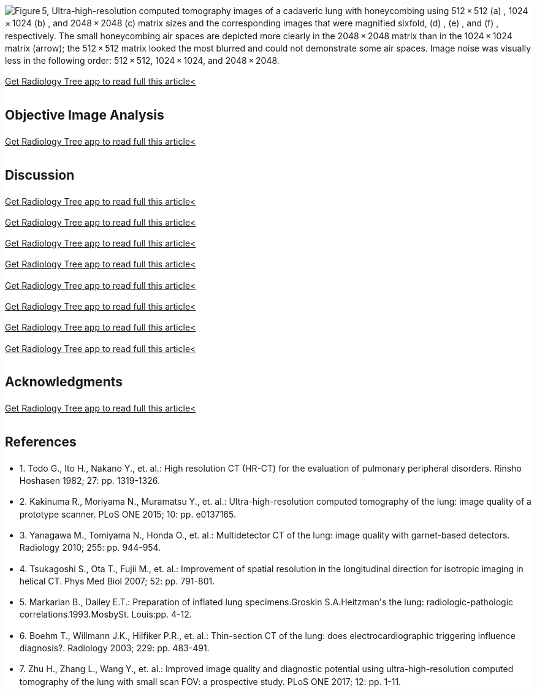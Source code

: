 ![Figure 5, Ultra-high-resolution computed tomography images of a cadaveric lung with honeycombing using 512 × 512 (a) , 1024 × 1024 (b) , and 2048 × 2048 (c) matrix sizes and the corresponding images that were magnified sixfold, (d) , (e) , and (f) , respectively. The small honeycombing air spaces are depicted more clearly in the 2048 × 2048 matrix than in the 1024 × 1024 matrix (arrow); the 512 × 512 matrix looked the most blurred and could not demonstrate some air spaces. Image noise was visually less in the following order: 512 × 512, 1024 × 1024, and 2048 × 2048.](https://storage.googleapis.com/dl.dentistrykey.com/clinical/EffectofMatrixSizeontheImageQualityofUltrahighresolutionCToftheLung/4_1s20S1076633217305044.jpg)

[Get Radiology Tree app to read full this article<](https://clinicalpub.com/app)

## Objective Image Analysis

[Get Radiology Tree app to read full this article<](https://clinicalpub.com/app)

## Discussion

[Get Radiology Tree app to read full this article<](https://clinicalpub.com/app)

[Get Radiology Tree app to read full this article<](https://clinicalpub.com/app)

[Get Radiology Tree app to read full this article<](https://clinicalpub.com/app)

[Get Radiology Tree app to read full this article<](https://clinicalpub.com/app)

[Get Radiology Tree app to read full this article<](https://clinicalpub.com/app)

[Get Radiology Tree app to read full this article<](https://clinicalpub.com/app)

[Get Radiology Tree app to read full this article<](https://clinicalpub.com/app)

[Get Radiology Tree app to read full this article<](https://clinicalpub.com/app)

## Acknowledgments

[Get Radiology Tree app to read full this article<](https://clinicalpub.com/app)

## References

- 1\. Todo G., Ito H., Nakano Y., et. al.: High resolution CT (HR-CT) for the evaluation of pulmonary peripheral disorders. Rinsho Hoshasen 1982; 27: pp. 1319-1326.


- 2\. Kakinuma R., Moriyama N., Muramatsu Y., et. al.: Ultra-high-resolution computed tomography of the lung: image quality of a prototype scanner. PLoS ONE 2015; 10: pp. e0137165.


- 3\. Yanagawa M., Tomiyama N., Honda O., et. al.: Multidetector CT of the lung: image quality with garnet-based detectors. Radiology 2010; 255: pp. 944-954.


- 4\. Tsukagoshi S., Ota T., Fujii M., et. al.: Improvement of spatial resolution in the longitudinal direction for isotropic imaging in helical CT. Phys Med Biol 2007; 52: pp. 791-801.


- 5\. Markarian B., Dailey E.T.: Preparation of inflated lung specimens.Groskin S.A.Heitzman's the lung: radiologic-pathologic correlations.1993.MosbySt. Louis:pp. 4-12.


- 6\. Boehm T., Willmann J.K., Hilfiker P.R., et. al.: Thin-section CT of the lung: does electrocardiographic triggering influence diagnosis?. Radiology 2003; 229: pp. 483-491.


- 7\. Zhu H., Zhang L., Wang Y., et. al.: Improved image quality and diagnostic potential using ultra-high-resolution computed tomography of the lung with small scan FOV: a prospective study. PLoS ONE 2017; 12: pp. 1-11.
